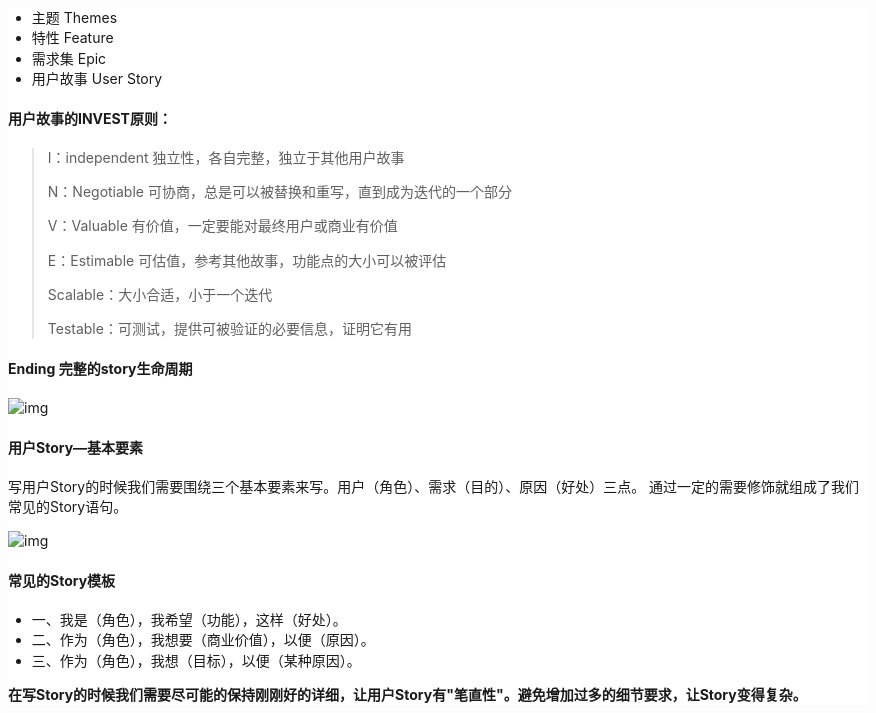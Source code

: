 + 主题 Themes
+ 特性 Feature
+ 需求集 Epic
+ 用户故事 User Story

#### 用户故事的INVEST原则：

>  I：independent 独立性，各自完整，独立于其他用户故事
>
>  N：Negotiable 可协商，总是可以被替换和重写，直到成为迭代的一个部分
>
>  V：Valuable 有价值，一定要能对最终用户或商业有价值
>
>  E：Estimable 可估值，参考其他故事，功能点的大小可以被评估
>
>  Scalable：大小合适，小于一个迭代
>
>  Testable：可测试，提供可被验证的必要信息，证明它有用

#### Ending  完整的story生命周期

![img](https://img-blog.csdnimg.cn/2021082705241588.png?x-oss-process=image/watermark,type_ZHJvaWRzYW5zZmFsbGJhY2s,shadow_50,text_Q1NETiBAYmFpeWVjaGFuZ2ppdQ==,size_18,color_FFFFFF,t_70,g_se,x_16)


#### 用户Story—基本要素

写用户Story的时候我们需要围绕三个基本要素来写。用户（角色）、需求（目的）、原因（好处）三点。
通过一定的需要修饰就组成了我们常见的Story语句。

![img](https://pic3.zhimg.com/80/v2-fde82c8fd232a4326c797255b0f404aa_1440w.jpg)

#### 常见的Story模板

+ 一、我是（角色），我希望（功能），这样（好处）。
+ 二、作为（角色），我想要（商业价值），以便（原因）。
+ 三、作为（角色），我想（目标），以便（某种原因）。



**在写Story的时候我们需要尽可能的保持刚刚好的详细，让用户Story有"笔直性"。避免增加过多的细节要求，让Story变得复杂。**